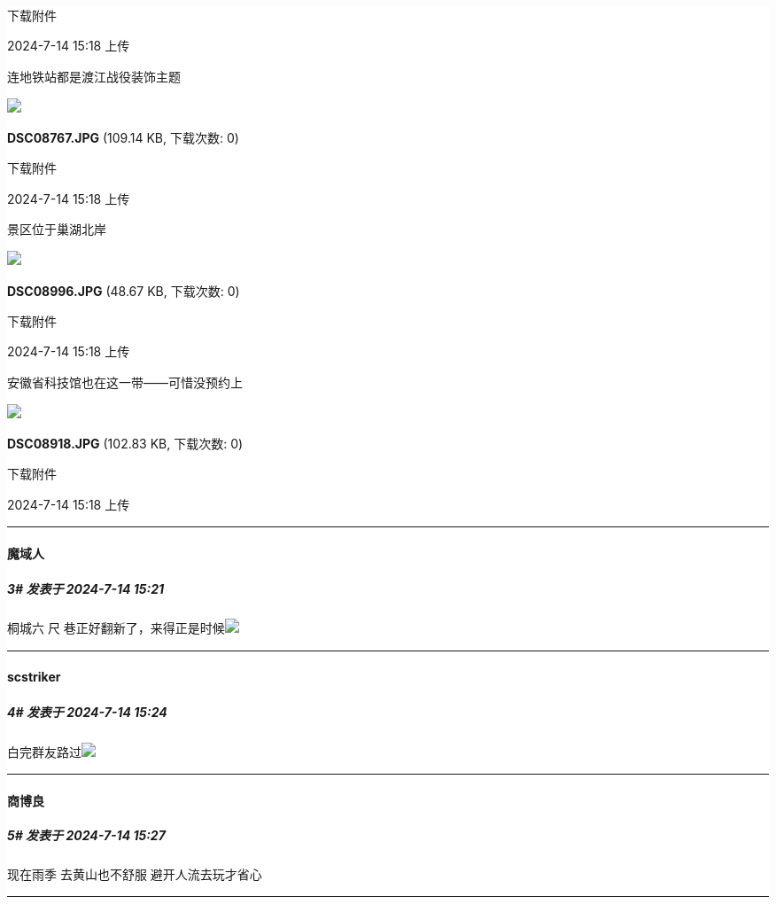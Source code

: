 下载附件

2024-7-14 15:18 上传

连地铁站都是渡江战役装饰主题

<img src="https://img.saraba1st.com/forum/202407/14/151815wzdp80bme304q7g4.jpg" referrerpolicy="no-referrer">

<strong>DSC08767.JPG</strong> (109.14 KB, 下载次数: 0)

下载附件

2024-7-14 15:18 上传

景区位于巢湖北岸

<img src="https://img.saraba1st.com/forum/202407/14/151816wir5iiohjhzezzzz.jpg" referrerpolicy="no-referrer">

<strong>DSC08996.JPG</strong> (48.67 KB, 下载次数: 0)

下载附件

2024-7-14 15:18 上传

安徽省科技馆也在这一带——可惜没预约上

<img src="https://img.saraba1st.com/forum/202407/14/151816vddtv8dum6huu56v.jpg" referrerpolicy="no-referrer">

<strong>DSC08918.JPG</strong> (102.83 KB, 下载次数: 0)

下载附件

2024-7-14 15:18 上传

*****

####  魔域人  
##### 3#       发表于 2024-7-14 15:21

桐城六 尺 巷正好翻新了，来得正是时候<img src="https://static.saraba1st.com/image/smiley/face/119.gif" referrerpolicy="no-referrer">

*****

####  scstriker  
##### 4#       发表于 2024-7-14 15:24

白完群友路过<img src="https://static.saraba1st.com/image/smiley/face/119.gif" referrerpolicy="no-referrer">

*****

####  商博良  
##### 5#       发表于 2024-7-14 15:27

现在雨季 去黄山也不舒服 避开人流去玩才省心 

*****
